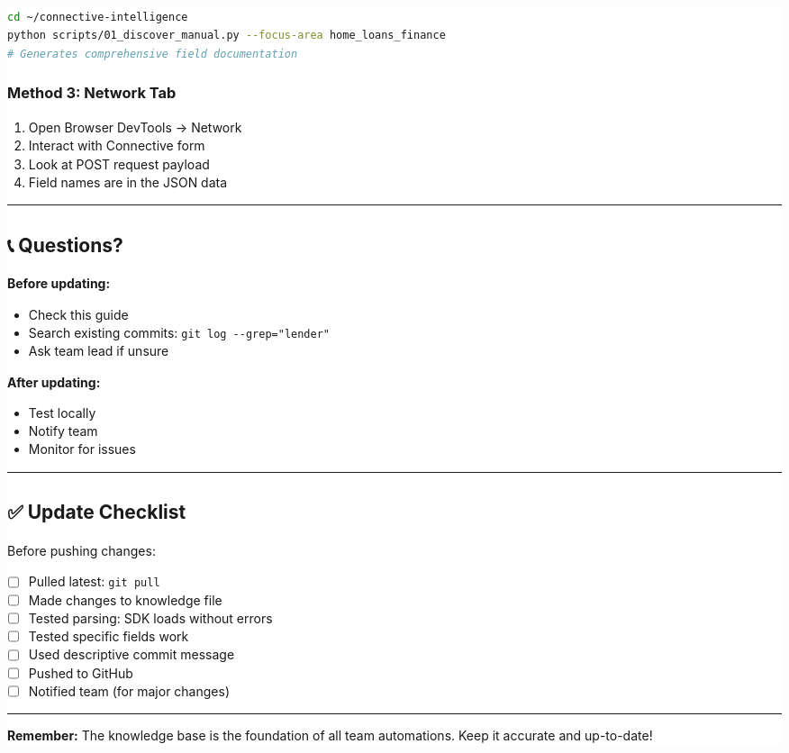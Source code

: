 ```bash
cd ~/connective-intelligence
python scripts/01_discover_manual.py --focus-area home_loans_finance
# Generates comprehensive field documentation
```

### Method 3: Network Tab

1. Open Browser DevTools → Network
2. Interact with Connective form
3. Look at POST request payload
4. Field names are in the JSON data

---

## 📞 Questions?

**Before updating:**
- Check this guide
- Search existing commits: `git log --grep="lender"`
- Ask team lead if unsure

**After updating:**
- Test locally
- Notify team
- Monitor for issues

---

## ✅ Update Checklist

Before pushing changes:

- [ ] Pulled latest: `git pull`
- [ ] Made changes to knowledge file
- [ ] Tested parsing: SDK loads without errors
- [ ] Tested specific fields work
- [ ] Used descriptive commit message
- [ ] Pushed to GitHub
- [ ] Notified team (for major changes)

---

**Remember:** The knowledge base is the foundation of all team automations. Keep it accurate and up-to-date!

